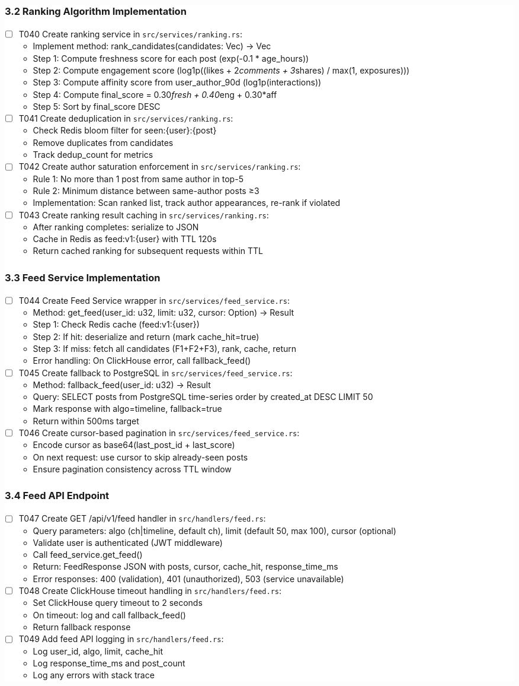 ### 3.2 Ranking Algorithm Implementation

- [ ] T040 Create ranking service in `src/services/ranking.rs`:
  - Implement method: rank_candidates(candidates: Vec<Post>) → Vec<RankedPost>
  - Step 1: Compute freshness score for each post (exp(-0.1 * age_hours))
  - Step 2: Compute engagement score (log1p((likes + 2*comments + 3*shares) / max(1, exposures)))
  - Step 3: Compute affinity score from user_author_90d (log1p(interactions))
  - Step 4: Compute final_score = 0.30*fresh + 0.40*eng + 0.30*aff
  - Step 5: Sort by final_score DESC
- [ ] T041 Create deduplication in `src/services/ranking.rs`:
  - Check Redis bloom filter for seen:{user}:{post}
  - Remove duplicates from candidates
  - Track dedup_count for metrics
- [ ] T042 Create author saturation enforcement in `src/services/ranking.rs`:
  - Rule 1: No more than 1 post from same author in top-5
  - Rule 2: Minimum distance between same-author posts ≥3
  - Implementation: Scan ranked list, track author appearances, re-rank if violated
- [ ] T043 Create ranking result caching in `src/services/ranking.rs`:
  - After ranking completes: serialize to JSON
  - Cache in Redis as feed:v1:{user} with TTL 120s
  - Return cached ranking for subsequent requests within TTL

### 3.3 Feed Service Implementation

- [ ] T044 Create Feed Service wrapper in `src/services/feed_service.rs`:
  - Method: get_feed(user_id: u32, limit: u32, cursor: Option<String>) → Result<FeedResponse>
  - Step 1: Check Redis cache (feed:v1:{user})
  - Step 2: If hit: deserialize and return (mark cache_hit=true)
  - Step 3: If miss: fetch all candidates (F1+F2+F3), rank, cache, return
  - Error handling: On ClickHouse error, call fallback_feed()
- [ ] T045 Create fallback to PostgreSQL in `src/services/feed_service.rs`:
  - Method: fallback_feed(user_id: u32) → Result<FeedResponse>
  - Query: SELECT posts from PostgreSQL time-series order by created_at DESC LIMIT 50
  - Mark response with algo=timeline, fallback=true
  - Return within 500ms target
- [ ] T046 Create cursor-based pagination in `src/services/feed_service.rs`:
  - Encode cursor as base64(last_post_id + last_score)
  - On next request: use cursor to skip already-seen posts
  - Ensure pagination consistency across TTL window

### 3.4 Feed API Endpoint

- [ ] T047 Create GET /api/v1/feed handler in `src/handlers/feed.rs`:
  - Query parameters: algo (ch|timeline, default ch), limit (default 50, max 100), cursor (optional)
  - Validate user is authenticated (JWT middleware)
  - Call feed_service.get_feed()
  - Return: FeedResponse JSON with posts, cursor, cache_hit, response_time_ms
  - Error responses: 400 (validation), 401 (unauthorized), 503 (service unavailable)
- [ ] T048 Create ClickHouse timeout handling in `src/handlers/feed.rs`:
  - Set ClickHouse query timeout to 2 seconds
  - On timeout: log and call fallback_feed()
  - Return fallback response
- [ ] T049 Add feed API logging in `src/handlers/feed.rs`:
  - Log user_id, algo, limit, cache_hit
  - Log response_time_ms and post_count
  - Log any errors with stack trace
